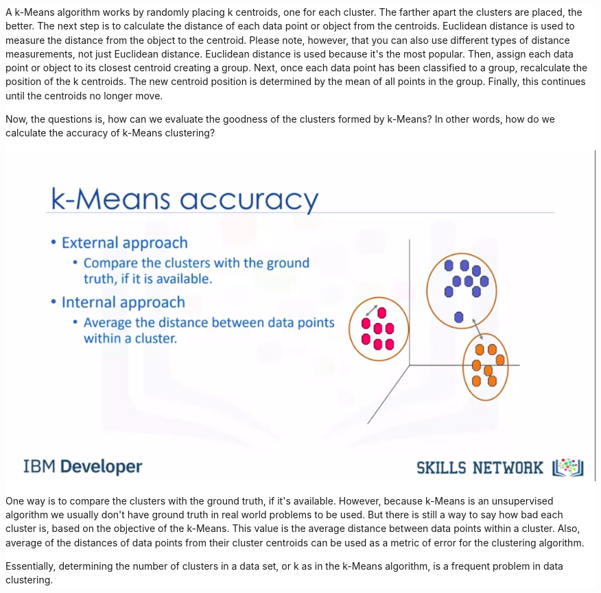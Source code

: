 A k-Means algorithm works by randomly placing k centroids, one for each cluster. The farther apart the clusters are placed, the better. The next step is to calculate the distance of each data point or object from the centroids. Euclidean distance is used to measure the distance from the object to the centroid. Please note, however, that you can also use different types of distance measurements, not just Euclidean distance. Euclidean distance is used because it's the most popular. Then, assign each data point or object to its closest centroid creating a group. Next, once each data point has been classified to a group, recalculate the position of the k centroids. The new centroid position is determined by the mean of all points in the group. Finally, this continues until the centroids no longer move.

Now, the questions is, how can we evaluate the goodness of the clusters formed by k-Means? In other words, how do we calculate the accuracy of k-Means clustering?

![images](images/109.png)

One way is to compare the clusters with the ground truth, if it's available. However, because k-Means is an unsupervised algorithm we usually don't have ground truth in real world problems to be used. But there is still a way to say how bad each cluster is, based on the objective of the k-Means. This value is the average distance between data points within a cluster. Also, average of the distances of data points from their cluster centroids can be used as a metric of error for the clustering algorithm.

Essentially, determining the number of clusters in a data set, or k as in the k-Means algorithm, is a frequent problem in data clustering.
